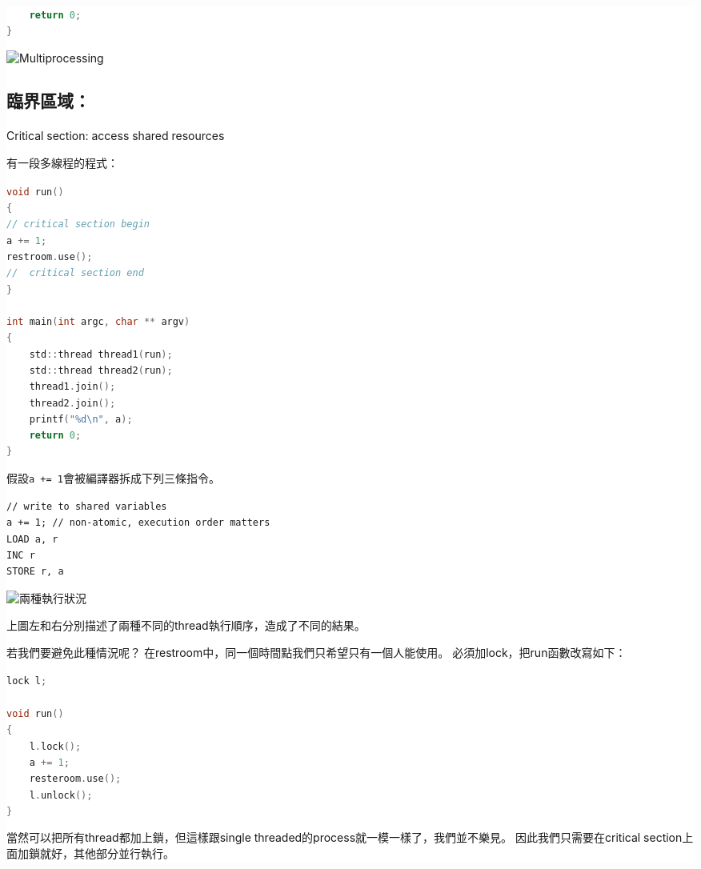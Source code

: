 ```c
	return 0;
}
```
![Multiprocessing](https://i.imgur.com/JEYfp1j.png)

## 臨界區域：
Critical section: access shared resources

有一段多線程的程式：
```c
void run()
{
// critical section begin
a += 1;
restroom.use();
//	critical section end
}

int main(int argc, char ** argv)
{
	std::thread thread1(run);
	std::thread thread2(run);
	thread1.join();
	thread2.join();
	printf("%d\n", a);
	return 0;
}
```

假設```a += 1```會被編譯器拆成下列三條指令。
```
// write to shared variables
a += 1;	// non-atomic, execution order matters
LOAD a, r
INC r
STORE r, a
```

![兩種執行狀況](https://i.imgur.com/mq5jKj2.png)

上圖左和右分別描述了兩種不同的thread執行順序，造成了不同的結果。

若我們要避免此種情況呢？
在restroom中，同一個時間點我們只希望只有一個人能使用。
必須加lock，把run函數改寫如下：
```c
lock l;

void run()
{
	l.lock();
	a += 1;
	resteroom.use();
	l.unlock();
}
```
當然可以把所有thread都加上鎖，但這樣跟single threaded的process就一模一樣了，我們並不樂見。
因此我們只需要在critical section上面加鎖就好，其他部分並行執行。
